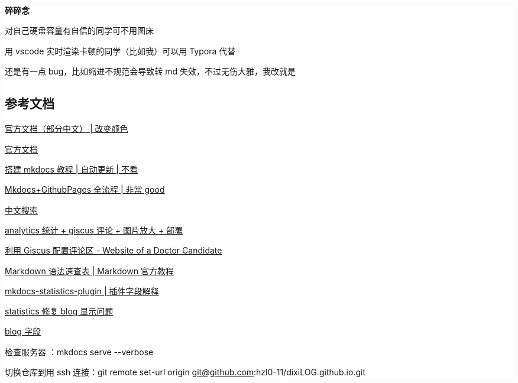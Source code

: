 **碎碎念**

对自己硬盘容量有自信的同学可不用图床

用 vscode 实时渲染卡顿的同学（比如我）可以用 Typora 代替

还是有一点 bug，比如缩进不规范会导致转 md 失效，不过无伤大雅，我改就是

## 参考文档

[官方文档（部分中文） | 改变颜色](https://wdk-docs.github.io/mkdocs-material-docs/setup/changing-the-colors/)

[官方文档](https://squidfunk.github.io/mkdocs-material/tutorials/blogs/basic/)

[搭建 mkdocs 教程 | 自动更新 | 不看](http://www.cuishuaiwen.com:8000/zh/PROJECT/TECH-BLOG/mkdocs_and_material/#mkdocs_2)

[Mkdocs+GithubPages 全流程 | 非常 good](https://zjuccnocc.github.io/BlogWriteup/Mkdocs%E4%BD%BF%E7%94%A8Writeup/#_7)

[中文搜索](https://segmentfault.com/a/1190000018592279)

[analytics 统计 + giscus 评论 + 图片放大 + 部署](https://shafish.cn/blog/mkdocs/)

[利用 Giscus 配置评论区 - Website of a Doctor Candidate](https://yliu-fe.github.io/Techs/Notes%20for%20Mkdocs/Comment%20with%20Giscus/)

[Markdown 语法速查表 | Markdown 官方教程](https://markdown.com.cn/cheat-sheet.html#%E6%80%BB%E8%A7%88)

[mkdocs-statistics-plugin | 插件字段解释](https://pypi.org/project/mkdocs-statistics-plugin/)

[statistics 修复 blog 显示问题](https://ronaldln.github.io/MyPamphlet-Blog/2023/10/24/mkdocs-material/)

[blog 字段](https://squidfunk.github.io/mkdocs-material/plugins/blog/#config.post_slugify)

检查服务器 ：mkdocs serve --verbose

切换仓库到用 ssh 连接：git remote set-url origin git@github.com:hzl0-11/dixiLOG.github.io.git
